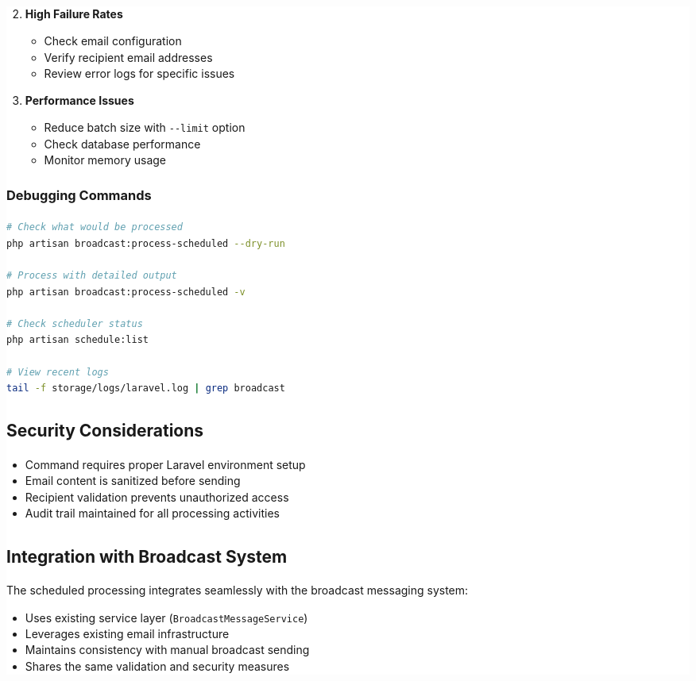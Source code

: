 2. **High Failure Rates**
   - Check email configuration
   - Verify recipient email addresses
   - Review error logs for specific issues

3. **Performance Issues**
   - Reduce batch size with `--limit` option
   - Check database performance
   - Monitor memory usage

### Debugging Commands

```bash
# Check what would be processed
php artisan broadcast:process-scheduled --dry-run

# Process with detailed output
php artisan broadcast:process-scheduled -v

# Check scheduler status
php artisan schedule:list

# View recent logs
tail -f storage/logs/laravel.log | grep broadcast
```

## Security Considerations

- Command requires proper Laravel environment setup
- Email content is sanitized before sending
- Recipient validation prevents unauthorized access
- Audit trail maintained for all processing activities

## Integration with Broadcast System

The scheduled processing integrates seamlessly with the broadcast messaging system:
- Uses existing service layer (`BroadcastMessageService`)
- Leverages existing email infrastructure
- Maintains consistency with manual broadcast sending
- Shares the same validation and security measures
